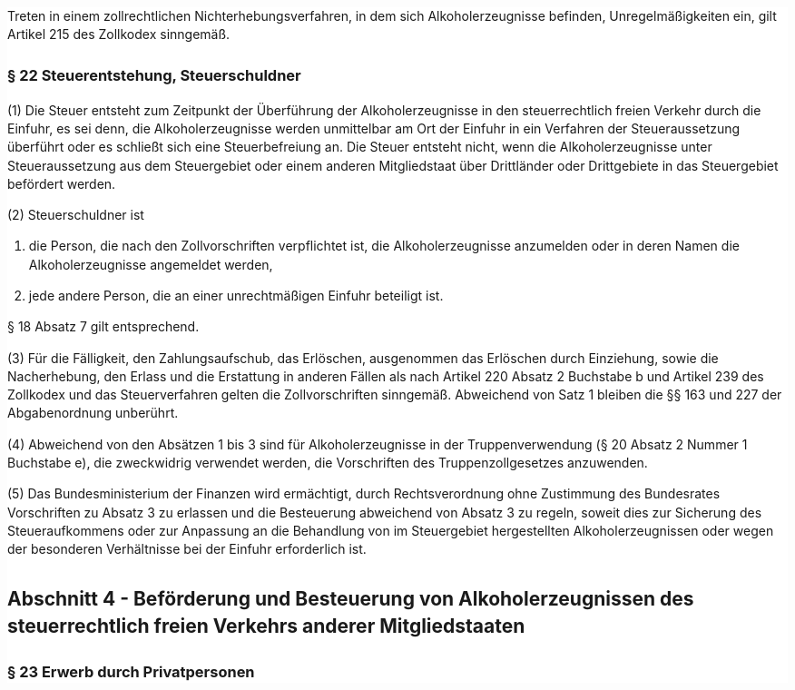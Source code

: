 Treten in einem zollrechtlichen Nichterhebungsverfahren, in dem sich
Alkoholerzeugnisse befinden, Unregelmäßigkeiten ein, gilt Artikel 215
des Zollkodex sinngemäß.


### § 22 Steuerentstehung, Steuerschuldner

(1) Die Steuer entsteht zum Zeitpunkt der Überführung der
Alkoholerzeugnisse in den steuerrechtlich freien Verkehr durch die
Einfuhr, es sei denn, die Alkoholerzeugnisse werden unmittelbar am Ort
der Einfuhr in ein Verfahren der Steueraussetzung überführt oder es
schließt sich eine Steuerbefreiung an. Die Steuer entsteht nicht, wenn
die Alkoholerzeugnisse unter Steueraussetzung aus dem Steuergebiet
oder einem anderen Mitgliedstaat über Drittländer oder Drittgebiete in
das Steuergebiet befördert werden.

(2) Steuerschuldner ist

1.  die Person, die nach den Zollvorschriften verpflichtet ist, die
    Alkoholerzeugnisse anzumelden oder in deren Namen die
    Alkoholerzeugnisse angemeldet werden,


2.  jede andere Person, die an einer unrechtmäßigen Einfuhr beteiligt ist.



§ 18 Absatz 7 gilt entsprechend.

(3) Für die Fälligkeit, den Zahlungsaufschub, das Erlöschen,
ausgenommen das Erlöschen durch Einziehung, sowie die Nacherhebung,
den Erlass und die Erstattung in anderen Fällen als nach Artikel 220
Absatz 2 Buchstabe b und Artikel 239 des Zollkodex und das
Steuerverfahren gelten die Zollvorschriften sinngemäß. Abweichend von
Satz 1 bleiben die §§ 163 und 227 der Abgabenordnung unberührt.

(4) Abweichend von den Absätzen 1 bis 3 sind für Alkoholerzeugnisse in
der Truppenverwendung (§ 20 Absatz 2 Nummer 1 Buchstabe e), die
zweckwidrig verwendet werden, die Vorschriften des Truppenzollgesetzes
anzuwenden.

(5) Das Bundesministerium der Finanzen wird ermächtigt, durch
Rechtsverordnung ohne Zustimmung des Bundesrates Vorschriften zu
Absatz 3 zu erlassen und die Besteuerung abweichend von Absatz 3 zu
regeln, soweit dies zur Sicherung des Steueraufkommens oder zur
Anpassung an die Behandlung von im Steuergebiet hergestellten
Alkoholerzeugnissen oder wegen der besonderen Verhältnisse bei der
Einfuhr erforderlich ist.


## Abschnitt 4 - Beförderung und Besteuerung von Alkoholerzeugnissen des steuerrechtlich freien Verkehrs anderer Mitgliedstaaten


### § 23 Erwerb durch Privatpersonen
